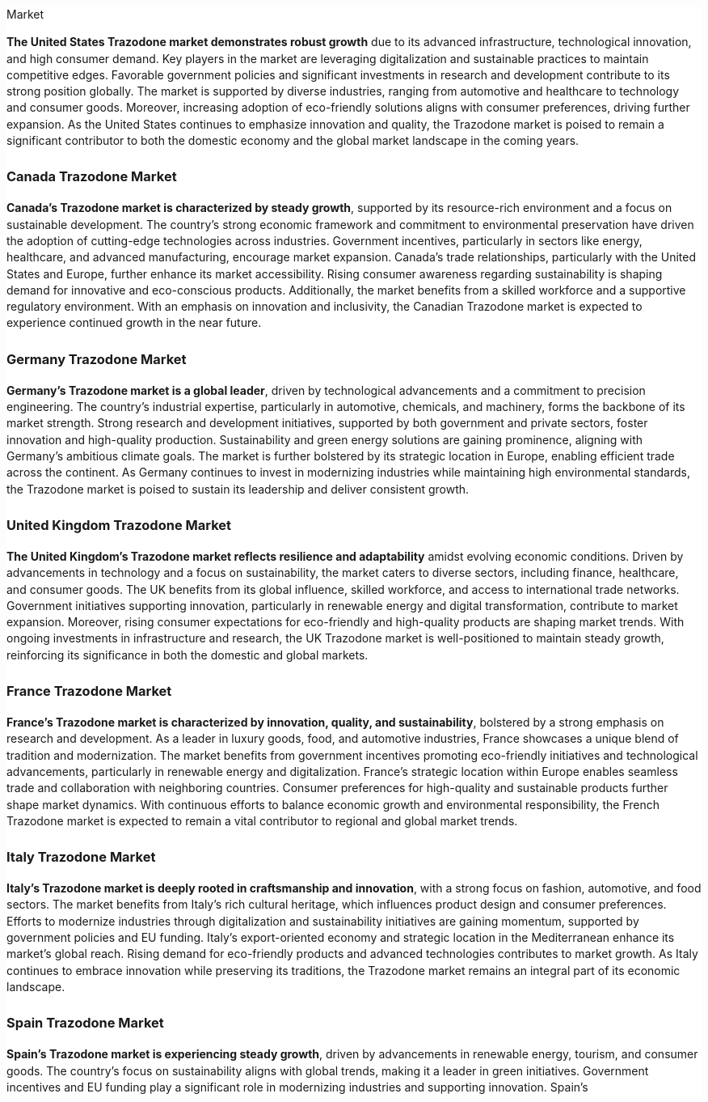 Market</strong></h3><p><strong>The United States Trazodone market demonstrates robust growth</strong> due to its advanced infrastructure, technological innovation, and high consumer demand. Key players in the market are leveraging digitalization and sustainable practices to maintain competitive edges. Favorable government policies and significant investments in research and development contribute to its strong position globally. The market is supported by diverse industries, ranging from automotive and healthcare to technology and consumer goods. Moreover, increasing adoption of eco-friendly solutions aligns with consumer preferences, driving further expansion. As the United States continues to emphasize innovation and quality, the Trazodone market is poised to remain a significant contributor to both the domestic economy and the global market landscape in the coming years.</p><h3><strong>Canada Trazodone Market</strong></h3><p><strong>Canada&rsquo;s Trazodone market is characterized by steady growth</strong>, supported by its resource-rich environment and a focus on sustainable development. The country&rsquo;s strong economic framework and commitment to environmental preservation have driven the adoption of cutting-edge technologies across industries. Government incentives, particularly in sectors like energy, healthcare, and advanced manufacturing, encourage market expansion. Canada&rsquo;s trade relationships, particularly with the United States and Europe, further enhance its market accessibility. Rising consumer awareness regarding sustainability is shaping demand for innovative and eco-conscious products. Additionally, the market benefits from a skilled workforce and a supportive regulatory environment. With an emphasis on innovation and inclusivity, the Canadian Trazodone market is expected to experience continued growth in the near future.</p><h3><strong>Germany Trazodone Market</strong></h3><p><strong>Germany&rsquo;s Trazodone market is a global leader</strong>, driven by technological advancements and a commitment to precision engineering. The country&rsquo;s industrial expertise, particularly in automotive, chemicals, and machinery, forms the backbone of its market strength. Strong research and development initiatives, supported by both government and private sectors, foster innovation and high-quality production. Sustainability and green energy solutions are gaining prominence, aligning with Germany&rsquo;s ambitious climate goals. The market is further bolstered by its strategic location in Europe, enabling efficient trade across the continent. As Germany continues to invest in modernizing industries while maintaining high environmental standards, the Trazodone market is poised to sustain its leadership and deliver consistent growth.</p><h3><strong>United Kingdom Trazodone Market</strong></h3><p><strong>The United Kingdom&rsquo;s Trazodone market reflects resilience and adaptability</strong> amidst evolving economic conditions. Driven by advancements in technology and a focus on sustainability, the market caters to diverse sectors, including finance, healthcare, and consumer goods. The UK benefits from its global influence, skilled workforce, and access to international trade networks. Government initiatives supporting innovation, particularly in renewable energy and digital transformation, contribute to market expansion. Moreover, rising consumer expectations for eco-friendly and high-quality products are shaping market trends. With ongoing investments in infrastructure and research, the UK Trazodone market is well-positioned to maintain steady growth, reinforcing its significance in both the domestic and global markets.</p><h3><strong>France Trazodone Market</strong></h3><p><strong>France&rsquo;s Trazodone market is characterized by innovation, quality, and sustainability</strong>, bolstered by a strong emphasis on research and development. As a leader in luxury goods, food, and automotive industries, France showcases a unique blend of tradition and modernization. The market benefits from government incentives promoting eco-friendly initiatives and technological advancements, particularly in renewable energy and digitalization. France&rsquo;s strategic location within Europe enables seamless trade and collaboration with neighboring countries. Consumer preferences for high-quality and sustainable products further shape market dynamics. With continuous efforts to balance economic growth and environmental responsibility, the French Trazodone market is expected to remain a vital contributor to regional and global market trends.</p><h3><strong>Italy Trazodone Market</strong></h3><p><strong>Italy&rsquo;s Trazodone market is deeply rooted in craftsmanship and innovation</strong>, with a strong focus on fashion, automotive, and food sectors. The market benefits from Italy&rsquo;s rich cultural heritage, which influences product design and consumer preferences. Efforts to modernize industries through digitalization and sustainability initiatives are gaining momentum, supported by government policies and EU funding. Italy&rsquo;s export-oriented economy and strategic location in the Mediterranean enhance its market&rsquo;s global reach. Rising demand for eco-friendly products and advanced technologies contributes to market growth. As Italy continues to embrace innovation while preserving its traditions, the Trazodone market remains an integral part of its economic landscape.</p><h3><strong>Spain Trazodone Market</strong></h3><p><strong>Spain&rsquo;s Trazodone market is experiencing steady growth</strong>, driven by advancements in renewable energy, tourism, and consumer goods. The country&rsquo;s focus on sustainability aligns with global trends, making it a leader in green initiatives. Government incentives and EU funding play a significant role in modernizing industries and supporting innovation. Spain&rsquo;s